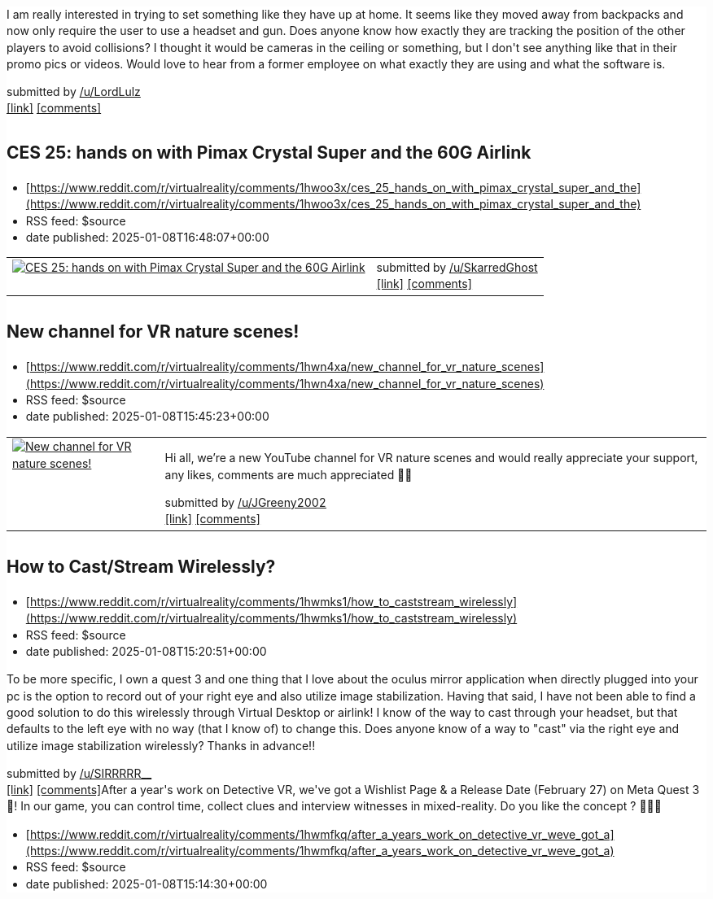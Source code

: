 <div class="md"><p>I am really interested in trying to set something like they have up at home. It seems like they moved away from backpacks and now only require the user to use a headset and gun. Does anyone know how exactly they are tracking the position of the other players to avoid collisions? I thought it would be cameras in the ceiling or something, but I don&#39;t see anything like that in their promo pics or videos. Would love to hear from a former employee on what exactly they are using and what the software is.</p> </div> &#32; submitted by &#32; <a href="https://www.reddit.com/user/LordLulz"> /u/LordLulz </a> <br/> <span><a href="https://www.reddit.com/r/virtualreality/comments/1hwosa9/does_anyone_know_how_zero_latencys_new_wireless/">[link]</a></span> &#32; <span><a href="https://www.reddit.com/r/virtualreality/comments/1hwosa9/does_anyone_know_how_zero_latencys_new_wireless/">[comments]</a></span>

## CES 25: hands on with Pimax Crystal Super and the 60G Airlink
 - [https://www.reddit.com/r/virtualreality/comments/1hwoo3x/ces_25_hands_on_with_pimax_crystal_super_and_the](https://www.reddit.com/r/virtualreality/comments/1hwoo3x/ces_25_hands_on_with_pimax_crystal_super_and_the)
 - RSS feed: $source
 - date published: 2025-01-08T16:48:07+00:00

<table> <tr><td> <a href="https://www.reddit.com/r/virtualreality/comments/1hwoo3x/ces_25_hands_on_with_pimax_crystal_super_and_the/"> <img src="https://external-preview.redd.it/eK-fd4D7mf_k7HFfhlXxVivOLqLeAw7MZIDCxaG3do0.jpg?width=640&amp;crop=smart&amp;auto=webp&amp;s=d954f582d9774bc7e273b6437598254b27789aa6" alt="CES 25: hands on with Pimax Crystal Super and the 60G Airlink" title="CES 25: hands on with Pimax Crystal Super and the 60G Airlink" /> </a> </td><td> &#32; submitted by &#32; <a href="https://www.reddit.com/user/SkarredGhost"> /u/SkarredGhost </a> <br/> <span><a href="https://skarredghost.com/2025/01/08/pimax-crystal-super-hands-on/">[link]</a></span> &#32; <span><a href="https://www.reddit.com/r/virtualreality/comments/1hwoo3x/ces_25_hands_on_with_pimax_crystal_super_and_the/">[comments]</a></span> </td></tr></table>

## New channel for VR nature scenes!
 - [https://www.reddit.com/r/virtualreality/comments/1hwn4xa/new_channel_for_vr_nature_scenes](https://www.reddit.com/r/virtualreality/comments/1hwn4xa/new_channel_for_vr_nature_scenes)
 - RSS feed: $source
 - date published: 2025-01-08T15:45:23+00:00

<table> <tr><td> <a href="https://www.reddit.com/r/virtualreality/comments/1hwn4xa/new_channel_for_vr_nature_scenes/"> <img src="https://external-preview.redd.it/P3n_CymZR8aZdXshvjgfkwyLHeaTSvU8dzyLB2G11B0.jpg?width=320&amp;crop=smart&amp;auto=webp&amp;s=4e49d654a3e10126dde8336821639bea7d4f71c6" alt="New channel for VR nature scenes!" title="New channel for VR nature scenes!" /> </a> </td><td> <div class="md"><p>Hi all, we’re a new YouTube channel for VR nature scenes and would really appreciate your support, any likes, comments are much appreciated 💚💚</p> </div> &#32; submitted by &#32; <a href="https://www.reddit.com/user/JGreeny2002"> /u/JGreeny2002 </a> <br/> <span><a href="https://youtu.be/kzOn1AYLopU">[link]</a></span> &#32; <span><a href="https://www.reddit.com/r/virtualreality/comments/1hwn4xa/new_channel_for_vr_nature_scenes/">[comments]</a></span> </td></tr></table>

## How to Cast/Stream Wirelessly?
 - [https://www.reddit.com/r/virtualreality/comments/1hwmks1/how_to_caststream_wirelessly](https://www.reddit.com/r/virtualreality/comments/1hwmks1/how_to_caststream_wirelessly)
 - RSS feed: $source
 - date published: 2025-01-08T15:20:51+00:00

<div class="md"><p>To be more specific, I own a quest 3 and one thing that I love about the oculus mirror application when directly plugged into your pc is the option to record out of your right eye and also utilize image stabilization. Having that said, I have not been able to find a good solution to do this wirelessly through Virtual Desktop or airlink! I know of the way to cast through your headset, but that defaults to the left eye with no way (that I know of) to change this. Does anyone know of a way to &quot;cast&quot; via the right eye and utilize image stabilization wirelessly? Thanks in advance!!</p> </div> &#32; submitted by &#32; <a href="https://www.reddit.com/user/SIRRRRR__"> /u/SIRRRRR__ </a> <br/> <span><a href="https://www.reddit.com/r/virtualreality/comments/1hwmks1/how_to_caststream_wirelessly/">[link]</a></span> &#32; <span><a href="https://www.reddit.com/r/virtualreality/comments/1hwmks1/how_to_caststream_wirelessly/">[comments]</a></s

## After a year's work on Detective VR, we've got a Wishlist Page & a Release Date (February 27) on Meta Quest 3 🥳! In our game, you can control time, collect clues and interview witnesses in mixed-reality. Do you like the concept ? 🕵🏻‍♂️
 - [https://www.reddit.com/r/virtualreality/comments/1hwmfkq/after_a_years_work_on_detective_vr_weve_got_a](https://www.reddit.com/r/virtualreality/comments/1hwmfkq/after_a_years_work_on_detective_vr_weve_got_a)
 - RSS feed: $source
 - date published: 2025-01-08T15:14:30+00:00
